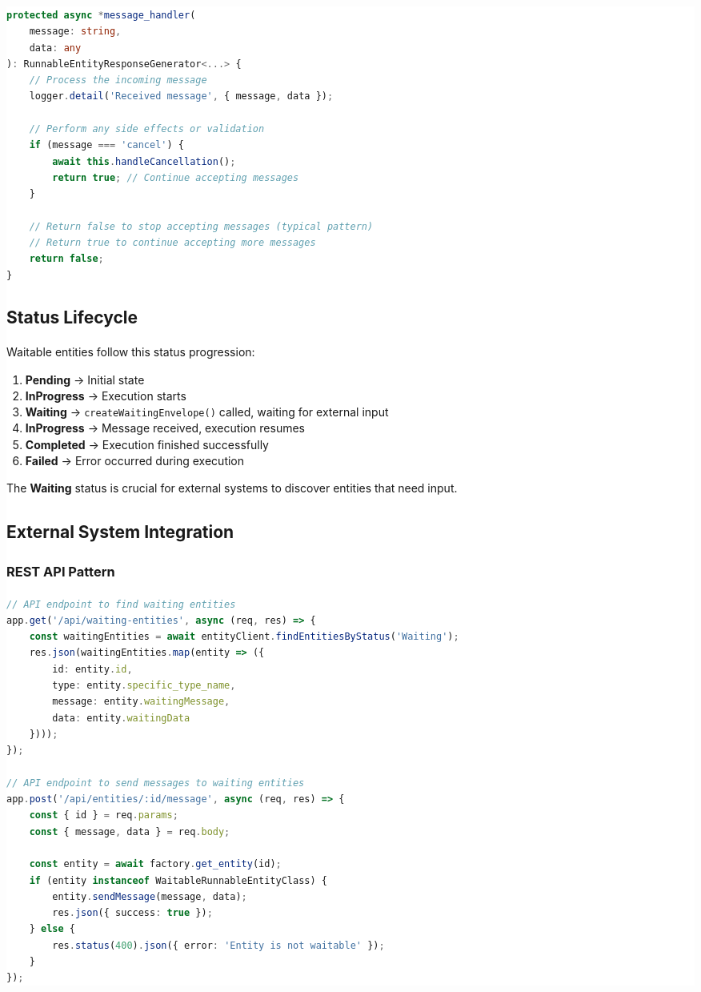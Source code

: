 ```typescript
protected async *message_handler(
    message: string, 
    data: any
): RunnableEntityResponseGenerator<...> {
    // Process the incoming message
    logger.detail('Received message', { message, data });
    
    // Perform any side effects or validation
    if (message === 'cancel') {
        await this.handleCancellation();
        return true; // Continue accepting messages
    }
    
    // Return false to stop accepting messages (typical pattern)
    // Return true to continue accepting more messages
    return false;
}
```

## Status Lifecycle

Waitable entities follow this status progression:

1. **Pending** → Initial state
2. **InProgress** → Execution starts
3. **Waiting** → `createWaitingEnvelope()` called, waiting for external input
4. **InProgress** → Message received, execution resumes
5. **Completed** → Execution finished successfully
6. **Failed** → Error occurred during execution

The **Waiting** status is crucial for external systems to discover entities that need input.

## External System Integration

### REST API Pattern

```typescript
// API endpoint to find waiting entities
app.get('/api/waiting-entities', async (req, res) => {
    const waitingEntities = await entityClient.findEntitiesByStatus('Waiting');
    res.json(waitingEntities.map(entity => ({
        id: entity.id,
        type: entity.specific_type_name,
        message: entity.waitingMessage,
        data: entity.waitingData
    })));
});

// API endpoint to send messages to waiting entities
app.post('/api/entities/:id/message', async (req, res) => {
    const { id } = req.params;
    const { message, data } = req.body;
    
    const entity = await factory.get_entity(id);
    if (entity instanceof WaitableRunnableEntityClass) {
        entity.sendMessage(message, data);
        res.json({ success: true });
    } else {
        res.status(400).json({ error: 'Entity is not waitable' });
    }
});
```
